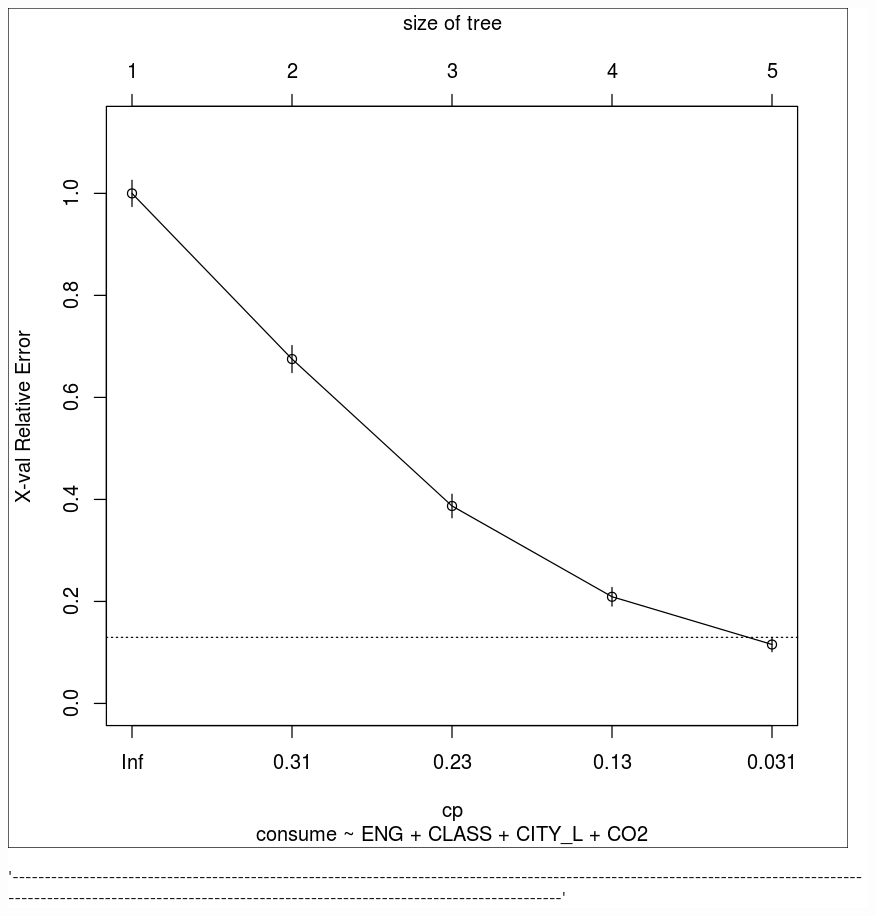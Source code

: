 ![svg](output_26_2.png)





'--------------------------------------------------------------------------------------------------------------------------------------------------------------------------------------------------------------------------'


